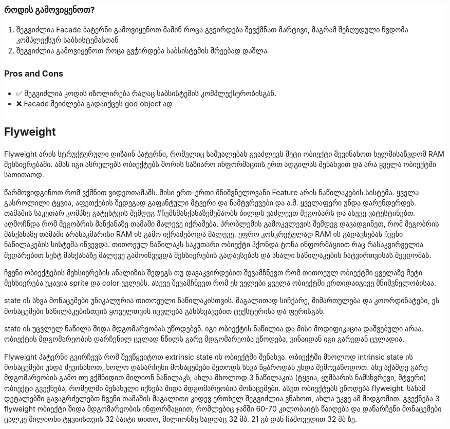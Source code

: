 ### როდის გამოვიყენოთ?
1. შეგვიძლია Facade პატერნი გამოვიყენოთ მაშინ როცა გვჭირდება შევქმნათ მარტივი, მაგრამ შეზღუდული წვდომა კომპლექსურ
საბსისტემასთან
2. შეგვიძლია გამოვიყენოთ როცა გვჭირდება საბსისტემის შრეებად დაშლა.

### Pros and Cons

* ✅ შეგვიძლია კოდის იზოლირება რაღაც საბსისტემის კომპლექსურობისგან.
* ❌ Facade შეიძლება გადაიქცეს god object ად

## Flyweight

Flyweight არის სტრუქტურული დიზაინ პატერნი, რომელიც საშუალებას გვაძლევს მეტი ობიექტი შევინახოთ ხელმისაწვდომ
RAM მეხსიერებაში. ამას იგი ასრულებს ობიექტებს შორის საზიარო ინფორმაციის ერთ ადგილას შენახვით და არა ყველა ობიექტში
სათითაოდ.

წარმოვიდგინოთ რომ ვქმნით ვიდეოთამაშს. მისი ერთ-ერთი მნიშვნელოვანი Feature არის ნაწილაკების სისტემა.
ყველა გასროლილი ტყვია, აფეთქების შედეგად გაფანტული მტვერი და ნამტვრევები და ა.შ. ყველაფერი უნდა დარენდერდეს.
თამაშის საკუთარ კომპზე გატესტვის შემდეგ #ჩემსმანქანაზემუშაობს ბილდს ვაძლევთ მეგობარს და ასევე ვატესტინებთ.
აღმოჩნდა რომ მეგობრის მანქანაზე თამაში მალევე იქრაშება. პრობლემის გამოკვლევის შემდეგ დავადგინეთ, რომ
მეგობრის მანქანაზე თამაში არასაკმარისი RAM ის გამო იქრაშებოდა მალევე. უფრო კონკრეტულად RAM ის გადავსებას
ჩვენი ნაწილაკების სისტემა იწვევდა. თითოეულ ნაწილაკს საკუთარი ობიექტი ჰქონდა ტონა ინფორმაციით რაც რასაკვირველია
შედარებით სუსტ მანქანაზე მალევე გამოიწვევდა მეხსიერების გადავსებას და ახალი ნაწილაკების ჩატვირთვისას შეცდომას.

ჩვენი ობიექტების მეხსიერების ანალიზის შედეგს თუ დავაკვირდებით შევამჩნევთ რომ თითოეულ ობიექტში ყველაზე მეტი
მეხსიერება უკავია sprite და color ველებს. ასევე შევამჩნევთ რომ ეს ველები ყველა ობიექტში ერთიდაიგივე მნიშვნელობისაა.

state ის სხვა მონაცემები უნიკალურია თითოეული ნაწილაკისთვის. მაგალითად სიჩქარე, მიმართულება და კოორდინატები,
ეს მონაცემები ნაწილაკებისთვის ყოველთვის იცვლება განსხვავებით ტექსტურისა და ფერისგან.

state ის უცვლელ ნაწილს შიდა მდგომარეობას უწოდებენ. იგი ობიექტის ნაწილია და მისი მოდიფიკაცია დაშვებული არაა.
ობიექტის მდგომარეობის დარჩენილ ცვლად ნწილს გარე მდგომარეობა ეწოდება, ვინაიდან იგი გარედან ცვლადია.

Flyweight პატერნი გვირჩევს რომ შევწყვიტოთ extrinsic state ის ობიექტში შენახვა. ობიექტში მხოლოდ intrinsic state ის
მონაცემები უნდა შევინახოთ, ხოლო დანარჩენი მონაცემები მეთოდს სხვა წყაროდან უნდა შემოვაწოდოთ. ანუ აქამდე გარე მდგომარეობის
გამო თუ ვქმნიდით მილიონ ნაწილაკს, ახლა მხოლოდ 3 ნაწილაკის (ტყვია, ყუმბარის ნამსხვრევი, მტვერი) ობიექტი გვექნება, რომელში შენახული იქნება შიდა მდგომარეობის მონაცემები.
ასეთ ობიექტებს ეწოდება flyweight. სანამ დეტალებში გავაგრძელებთ ჩვენი თამაშის მაგალითი კიდევ ერთხელ შეგვიძლია ვნახოთ,
ახლა უკვე ამ მიდგომით. გვექნება 3 flyweight ობიექტი შიდა მდგომარეობის ინფორმაციით, რომლებიც ჯამში 60-70 კილობაიტს წაიღებს და დანარჩენი მონაცემები ცალკე
მილიონი ტყვიისთვის 32 ბაიტი თითო, მილიონზე სადღაც 32 მბ. 21 გბ დან ჩამოვედით 32 მბ ზე.
